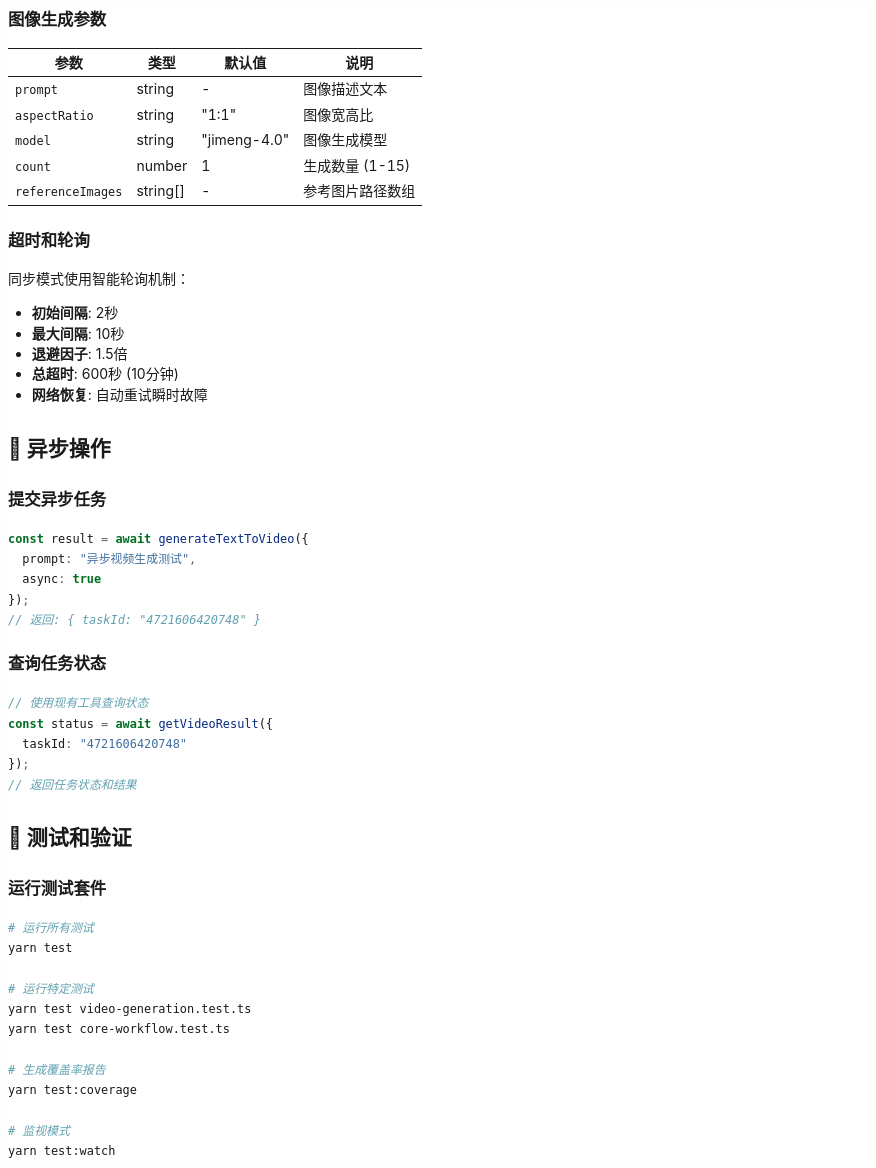 ### 图像生成参数

| 参数 | 类型 | 默认值 | 说明 |
|------|------|--------|------|
| `prompt` | string | - | 图像描述文本 |
| `aspectRatio` | string | "1:1" | 图像宽高比 |
| `model` | string | "jimeng-4.0" | 图像生成模型 |
| `count` | number | 1 | 生成数量 (1-15) |
| `referenceImages` | string[] | - | 参考图片路径数组 |

### 超时和轮询

同步模式使用智能轮询机制：
- **初始间隔**: 2秒
- **最大间隔**: 10秒
- **退避因子**: 1.5倍
- **总超时**: 600秒 (10分钟)
- **网络恢复**: 自动重试瞬时故障

## 🔄 异步操作

### 提交异步任务
```typescript
const result = await generateTextToVideo({
  prompt: "异步视频生成测试",
  async: true
});
// 返回: { taskId: "4721606420748" }
```

### 查询任务状态
```typescript
// 使用现有工具查询状态
const status = await getVideoResult({
  taskId: "4721606420748"
});
// 返回任务状态和结果
```

## 🧪 测试和验证

### 运行测试套件
```bash
# 运行所有测试
yarn test

# 运行特定测试
yarn test video-generation.test.ts
yarn test core-workflow.test.ts

# 生成覆盖率报告
yarn test:coverage

# 监视模式
yarn test:watch
```
